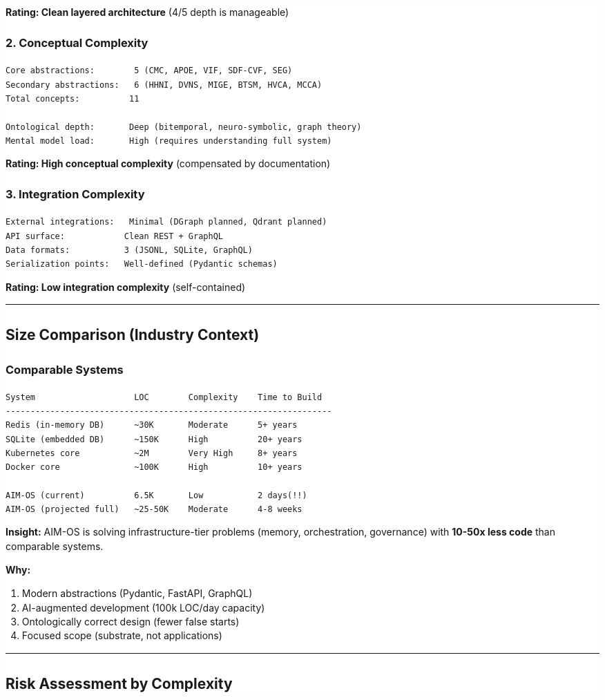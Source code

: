 **Rating: Clean layered architecture** (4/5 depth is manageable)

### 2. Conceptual Complexity
```
Core abstractions:        5 (CMC, APOE, VIF, SDF-CVF, SEG)
Secondary abstractions:   6 (HHNI, DVNS, MIGE, BTSM, HVCA, MCCA)
Total concepts:          11

Ontological depth:       Deep (bitemporal, neuro-symbolic, graph theory)
Mental model load:       High (requires understanding full system)
```

**Rating: High conceptual complexity** (compensated by documentation)

### 3. Integration Complexity
```
External integrations:   Minimal (DGraph planned, Qdrant planned)
API surface:            Clean REST + GraphQL
Data formats:           3 (JSONL, SQLite, GraphQL)
Serialization points:   Well-defined (Pydantic schemas)
```

**Rating: Low integration complexity** (self-contained)

---

## Size Comparison (Industry Context)

### Comparable Systems
```
System                    LOC        Complexity    Time to Build
------------------------------------------------------------------
Redis (in-memory DB)      ~30K       Moderate      5+ years
SQLite (embedded DB)      ~150K      High          20+ years  
Kubernetes core           ~2M        Very High     8+ years
Docker core               ~100K      High          10+ years

AIM-OS (current)          6.5K       Low           2 days(!!)
AIM-OS (projected full)   ~25-50K    Moderate      4-8 weeks
```

**Insight:** AIM-OS is solving infrastructure-tier problems (memory, orchestration, governance) with **10-50x less code** than comparable systems.

**Why:**
1. Modern abstractions (Pydantic, FastAPI, GraphQL)
2. AI-augmented development (100k LOC/day capacity)
3. Ontologically correct design (fewer false starts)
4. Focused scope (substrate, not applications)

---

## Risk Assessment by Complexity
